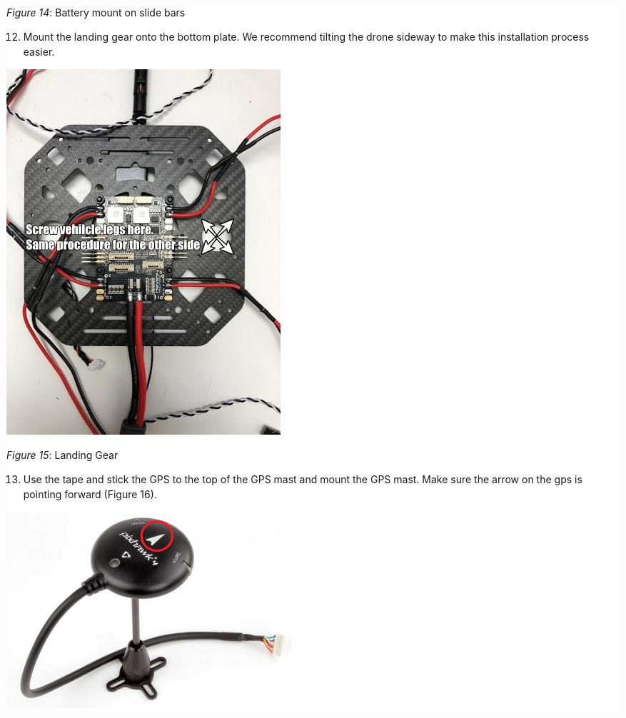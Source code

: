   _Figure 14_: Battery mount on slide bars

12. Mount the landing gear onto the bottom plate.
  We recommend tilting the drone sideway to make this installation process easier.

  ![Landing Gear](../../assets/airframes/multicopter/x500_holybro_pixhawk4/x500_fig5.jpg)

  _Figure 15_: Landing Gear

13. Use the tape and stick the GPS to the top of the GPS mast and mount the GPS mast.
  Make sure the arrow on the gps is pointing forward (Figure 16).

  <img src="../../assets/airframes/multicopter/x500_holybro_pixhawk4/gps2.jpg" width="400" title="Figure 16: GPS and mast">
